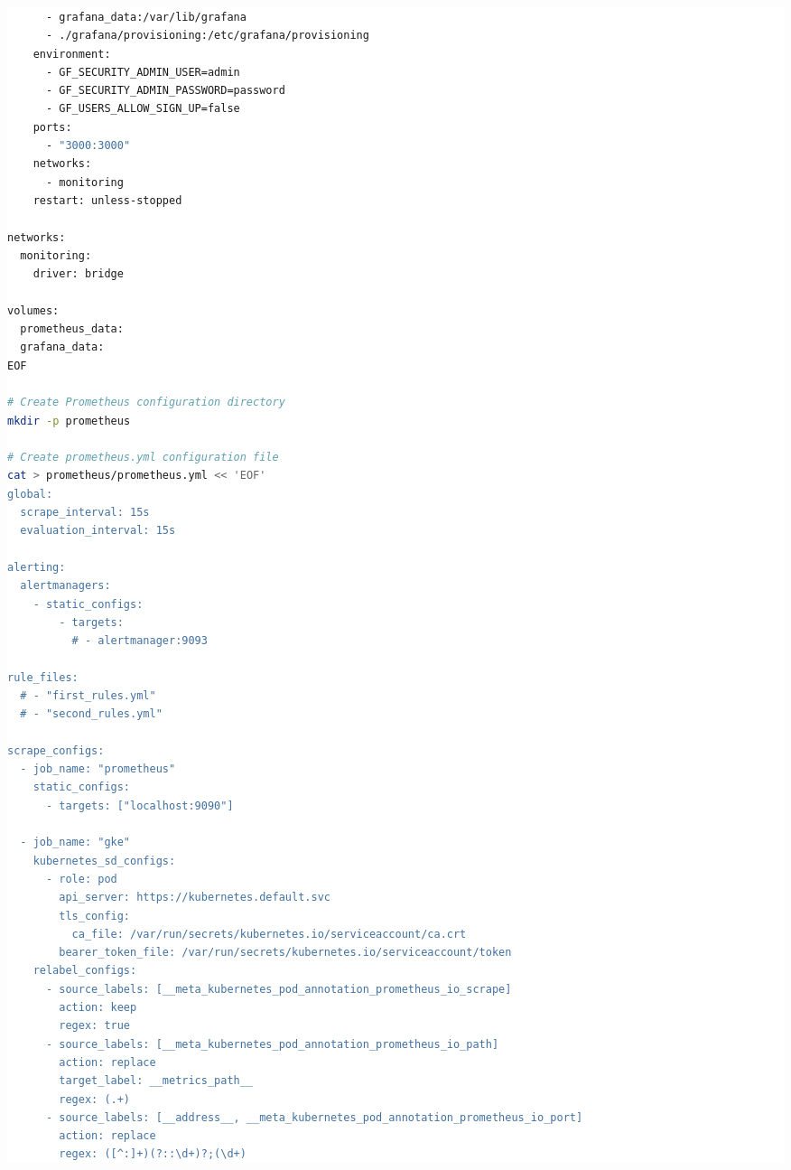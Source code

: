 ```bash
      - grafana_data:/var/lib/grafana
      - ./grafana/provisioning:/etc/grafana/provisioning
    environment:
      - GF_SECURITY_ADMIN_USER=admin
      - GF_SECURITY_ADMIN_PASSWORD=password
      - GF_USERS_ALLOW_SIGN_UP=false
    ports:
      - "3000:3000"
    networks:
      - monitoring
    restart: unless-stopped

networks:
  monitoring:
    driver: bridge

volumes:
  prometheus_data:
  grafana_data:
EOF

# Create Prometheus configuration directory
mkdir -p prometheus

# Create prometheus.yml configuration file
cat > prometheus/prometheus.yml << 'EOF'
global:
  scrape_interval: 15s
  evaluation_interval: 15s

alerting:
  alertmanagers:
    - static_configs:
        - targets:
          # - alertmanager:9093

rule_files:
  # - "first_rules.yml"
  # - "second_rules.yml"

scrape_configs:
  - job_name: "prometheus"
    static_configs:
      - targets: ["localhost:9090"]

  - job_name: "gke"
    kubernetes_sd_configs:
      - role: pod
        api_server: https://kubernetes.default.svc
        tls_config:
          ca_file: /var/run/secrets/kubernetes.io/serviceaccount/ca.crt
        bearer_token_file: /var/run/secrets/kubernetes.io/serviceaccount/token
    relabel_configs:
      - source_labels: [__meta_kubernetes_pod_annotation_prometheus_io_scrape]
        action: keep
        regex: true
      - source_labels: [__meta_kubernetes_pod_annotation_prometheus_io_path]
        action: replace
        target_label: __metrics_path__
        regex: (.+)
      - source_labels: [__address__, __meta_kubernetes_pod_annotation_prometheus_io_port]
        action: replace
        regex: ([^:]+)(?::\d+)?;(\d+)
```